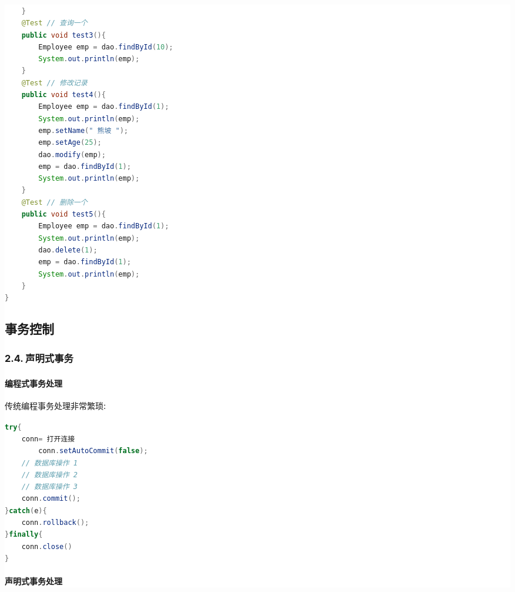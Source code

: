 ```java
    }
    @Test // 查询一个
    public void test3(){
        Employee emp = dao.findById(10);
        System.out.println(emp);
    }
    @Test // 修改记录
    public void test4(){
        Employee emp = dao.findById(1);
        System.out.println(emp);
        emp.setName(" 熊坡 ");
        emp.setAge(25);
        dao.modify(emp);
        emp = dao.findById(1);
        System.out.println(emp);
    }
    @Test // 删除一个
    public void test5(){
        Employee emp = dao.findById(1);
        System.out.println(emp);
        dao.delete(1);
        emp = dao.findById(1);
        System.out.println(emp);
    }
}
```

## 事务控制

### 2.4. 声明式事务

#### 编程式事务处理

传统编程事务处理非常繁琐:

```java
try{
    conn= 打开连接
        conn.setAutoCommit(false);
    // 数据库操作 1
    // 数据库操作 2
    // 数据库操作 3
    conn.commit();
}catch(e){
    conn.rollback();
}finally{
    conn.close()
}
```

#### 声明式事务处理
